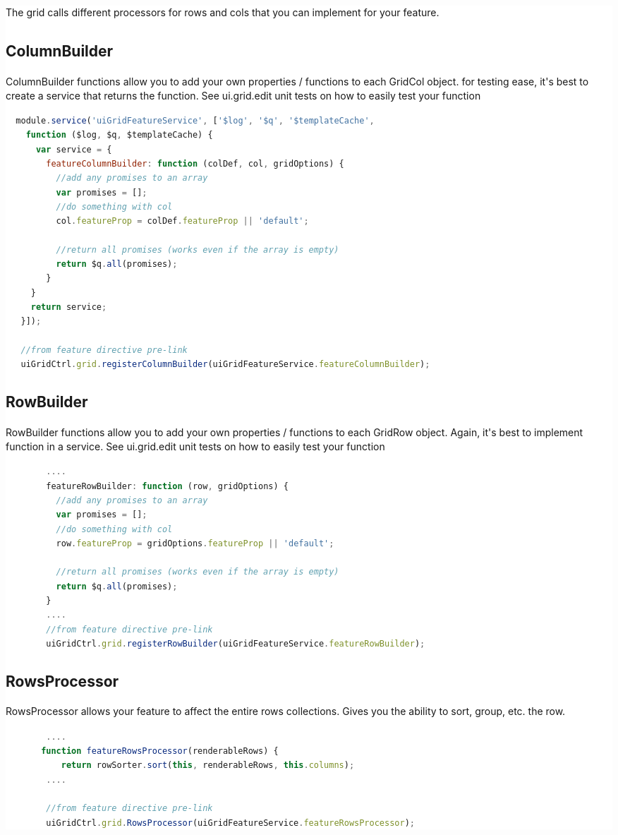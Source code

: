 The grid calls different processors for rows and cols that you can implement for your feature.
## ColumnBuilder
ColumnBuilder functions allow you to add your own properties / functions to each GridCol object. for
testing ease, it's best to create a service that returns the function.  See ui.grid.edit unit tests on how to easily test your function

```javascript
  module.service('uiGridFeatureService', ['$log', '$q', '$templateCache',
    function ($log, $q, $templateCache) {
      var service = {
        featureColumnBuilder: function (colDef, col, gridOptions) {
          //add any promises to an array
          var promises = [];
          //do something with col
          col.featureProp = colDef.featureProp || 'default';

          //return all promises (works even if the array is empty)
          return $q.all(promises);
        }
     }
     return service;
   }]);

   //from feature directive pre-link
   uiGridCtrl.grid.registerColumnBuilder(uiGridFeatureService.featureColumnBuilder);
```

## RowBuilder
RowBuilder functions allow you to add your own properties / functions to each GridRow object. Again, it's
 best to implement function in a service.  See ui.grid.edit unit tests on how to easily test your function

```javascript
        ....
        featureRowBuilder: function (row, gridOptions) {
          //add any promises to an array
          var promises = [];
          //do something with col
          row.featureProp = gridOptions.featureProp || 'default';

          //return all promises (works even if the array is empty)
          return $q.all(promises);
        }
        ....
        //from feature directive pre-link
        uiGridCtrl.grid.registerRowBuilder(uiGridFeatureService.featureRowBuilder);
```

## RowsProcessor
RowsProcessor allows your feature to affect the entire rows collections.  Gives you the ability to sort, group, etc. the row.
```javascript
        ....
       function featureRowsProcessor(renderableRows) {
           return rowSorter.sort(this, renderableRows, this.columns);
        ....

        //from feature directive pre-link
        uiGridCtrl.grid.RowsProcessor(uiGridFeatureService.featureRowsProcessor);
```
